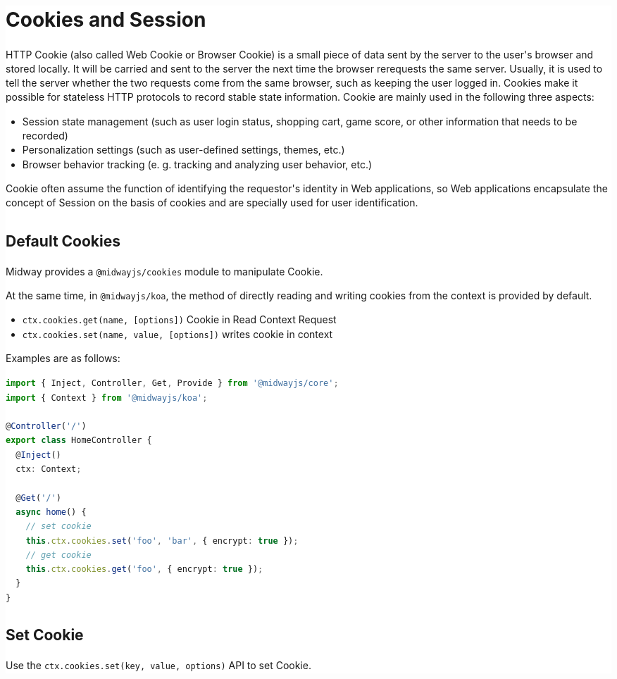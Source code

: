 # Cookies and Session

HTTP Cookie (also called Web Cookie or Browser Cookie) is a small piece of data sent by the server to the user's browser and stored locally. It will be carried and sent to the server the next time the browser rerequests the same server. Usually, it is used to tell the server whether the two requests come from the same browser, such as keeping the user logged in. Cookies make it possible for stateless HTTP protocols to record stable state information.  Cookie are mainly used in the following three aspects:

- Session state management (such as user login status, shopping cart, game score, or other information that needs to be recorded)
- Personalization settings (such as user-defined settings, themes, etc.)
- Browser behavior tracking (e. g. tracking and analyzing user behavior, etc.)

Cookie often assume the function of identifying the requestor's identity in Web applications, so Web applications encapsulate the concept of Session on the basis of cookies and are specially used for user identification.

## Default Cookies

Midway provides a `@midwayjs/cookies` module to manipulate Cookie.

At the same time, in `@midwayjs/koa`, the method of directly reading and writing cookies from the context is provided by default.

- `ctx.cookies.get(name, [options])` Cookie in Read Context Request
- `ctx.cookies.set(name, value, [options])` writes cookie in context

Examples are as follows:

```typescript
import { Inject, Controller, Get, Provide } from '@midwayjs/core';
import { Context } from '@midwayjs/koa';

@Controller('/')
export class HomeController {
  @Inject()
  ctx: Context;

  @Get('/')
  async home() {
    // set cookie
    this.ctx.cookies.set('foo', 'bar', { encrypt: true });
    // get cookie
    this.ctx.cookies.get('foo', { encrypt: true });
  }
}
```



## Set Cookie

Use the `ctx.cookies.set(key, value, options)` API to set Cookie.
